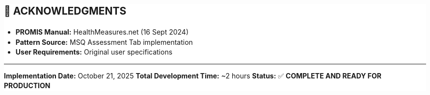 
## 🙏 **ACKNOWLEDGMENTS**

- **PROMIS Manual:** HealthMeasures.net (16 Sept 2024)
- **Pattern Source:** MSQ Assessment Tab implementation
- **User Requirements:** Original user specifications

---

**Implementation Date:** October 21, 2025
**Total Development Time:** ~2 hours
**Status:** ✅ **COMPLETE AND READY FOR PRODUCTION**

